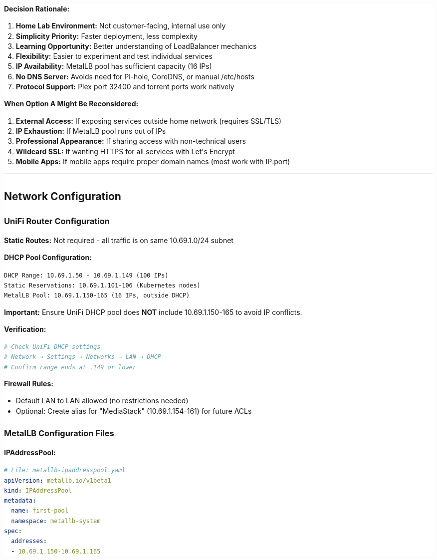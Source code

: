 **Decision Rationale:**

1. **Home Lab Environment:** Not customer-facing, internal use only
2. **Simplicity Priority:** Faster deployment, less complexity
3. **Learning Opportunity:** Better understanding of LoadBalancer mechanics
4. **Flexibility:** Easier to experiment and test individual services
5. **IP Availability:** MetalLB pool has sufficient capacity (16 IPs)
6. **No DNS Server:** Avoids need for Pi-hole, CoreDNS, or manual /etc/hosts
7. **Protocol Support:** Plex port 32400 and torrent ports work natively

**When Option A Might Be Reconsidered:**

1. **External Access:** If exposing services outside home network (requires SSL/TLS)
2. **IP Exhaustion:** If MetalLB pool runs out of IPs
3. **Professional Appearance:** If sharing access with non-technical users
4. **Wildcard SSL:** If wanting HTTPS for all services with Let's Encrypt
5. **Mobile Apps:** If mobile apps require proper domain names (most work with IP:port)

---

## Network Configuration

### UniFi Router Configuration

**Static Routes:** Not required - all traffic is on same 10.69.1.0/24 subnet

**DHCP Pool Configuration:**
```
DHCP Range: 10.69.1.50 - 10.69.1.149 (100 IPs)
Static Reservations: 10.69.1.101-106 (Kubernetes nodes)
MetalLB Pool: 10.69.1.150-165 (16 IPs, outside DHCP)
```

**Important:** Ensure UniFi DHCP pool does **NOT** include 10.69.1.150-165 to avoid IP conflicts.

**Verification:**
```bash
# Check UniFi DHCP settings
# Network → Settings → Networks → LAN → DHCP
# Confirm range ends at .149 or lower
```

**Firewall Rules:**
- Default LAN to LAN allowed (no restrictions needed)
- Optional: Create alias for "MediaStack" (10.69.1.154-161) for future ACLs

### MetalLB Configuration Files

**IPAddressPool:**
```yaml
# File: metallb-ipaddresspool.yaml
apiVersion: metallb.io/v1beta1
kind: IPAddressPool
metadata:
  name: first-pool
  namespace: metallb-system
spec:
  addresses:
  - 10.69.1.150-10.69.1.165
```
